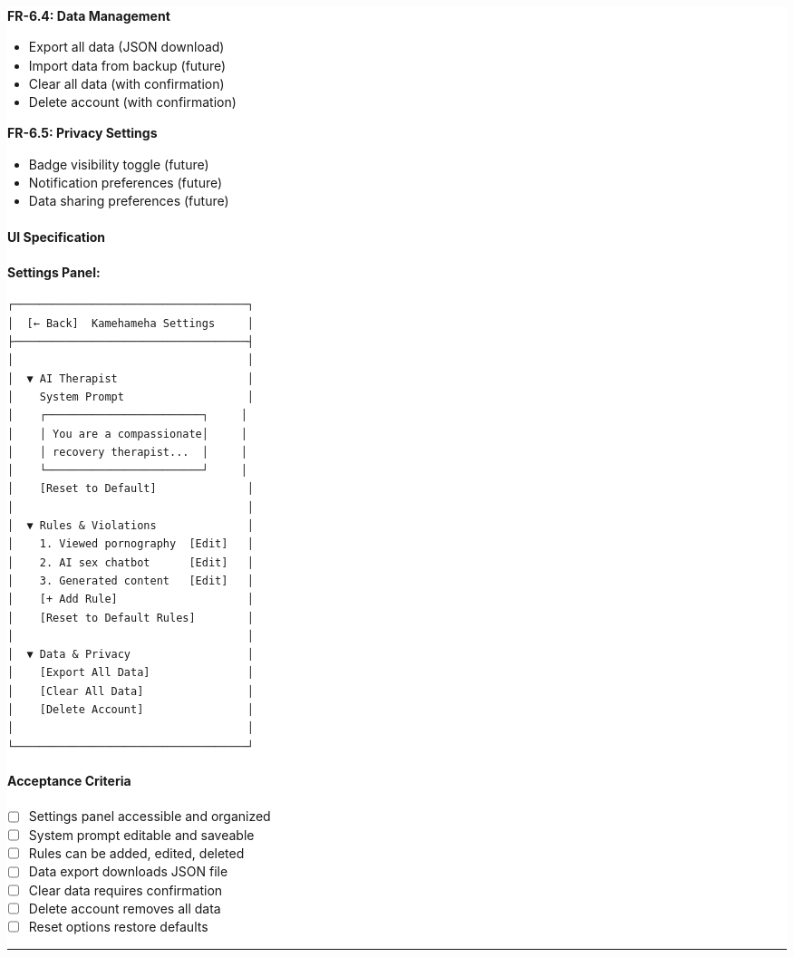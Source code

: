 **FR-6.4: Data Management**
- Export all data (JSON download)
- Import data from backup (future)
- Clear all data (with confirmation)
- Delete account (with confirmation)

**FR-6.5: Privacy Settings**
- Badge visibility toggle (future)
- Notification preferences (future)
- Data sharing preferences (future)

#### UI Specification

**Settings Panel:**

```
┌────────────────────────────────────┐
│  [← Back]  Kamehameha Settings     │
├────────────────────────────────────┤
│                                    │
│  ▼ AI Therapist                    │
│    System Prompt                   │
│    ┌────────────────────────┐     │
│    │ You are a compassionate│     │
│    │ recovery therapist...  │     │
│    └────────────────────────┘     │
│    [Reset to Default]              │
│                                    │
│  ▼ Rules & Violations              │
│    1. Viewed pornography  [Edit]   │
│    2. AI sex chatbot      [Edit]   │
│    3. Generated content   [Edit]   │
│    [+ Add Rule]                    │
│    [Reset to Default Rules]        │
│                                    │
│  ▼ Data & Privacy                  │
│    [Export All Data]               │
│    [Clear All Data]                │
│    [Delete Account]                │
│                                    │
└────────────────────────────────────┘
```

#### Acceptance Criteria

- [ ] Settings panel accessible and organized
- [ ] System prompt editable and saveable
- [ ] Rules can be added, edited, deleted
- [ ] Data export downloads JSON file
- [ ] Clear data requires confirmation
- [ ] Delete account removes all data
- [ ] Reset options restore defaults

---
